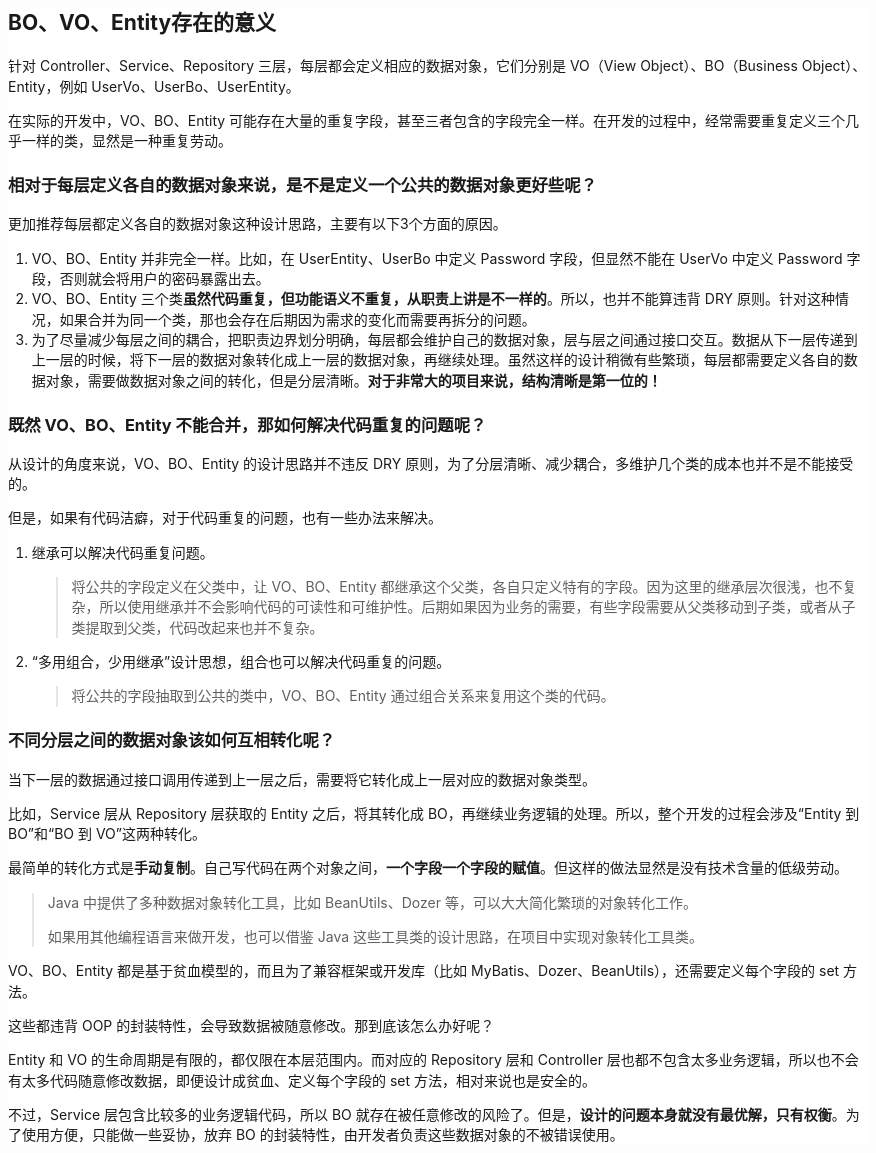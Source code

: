 ## BO、VO、Entity存在的意义

针对 Controller、Service、Repository 三层，每层都会定义相应的数据对象，它们分别是 VO（View Object）、BO（Business Object）、Entity，例如 UserVo、UserBo、UserEntity。

在实际的开发中，VO、BO、Entity 可能存在大量的重复字段，甚至三者包含的字段完全一样。在开发的过程中，经常需要重复定义三个几乎一样的类，显然是一种重复劳动。

### 相对于每层定义各自的数据对象来说，是不是定义一个公共的数据对象更好些呢？

更加推荐每层都定义各自的数据对象这种设计思路，主要有以下3个方面的原因。

1. VO、BO、Entity 并非完全一样。比如，在 UserEntity、UserBo 中定义 Password 字段，但显然不能在 UserVo 中定义 Password 字段，否则就会将用户的密码暴露出去。
2. VO、BO、Entity 三个类**虽然代码重复，但功能语义不重复，从职责上讲是不一样的**。所以，也并不能算违背 DRY 原则。针对这种情况，如果合并为同一个类，那也会存在后期因为需求的变化而需要再拆分的问题。
3. 为了尽量减少每层之间的耦合，把职责边界划分明确，每层都会维护自己的数据对象，层与层之间通过接口交互。数据从下一层传递到上一层的时候，将下一层的数据对象转化成上一层的数据对象，再继续处理。虽然这样的设计稍微有些繁琐，每层都需要定义各自的数据对象，需要做数据对象之间的转化，但是分层清晰。**对于非常大的项目来说，结构清晰是第一位的！**

### 既然 VO、BO、Entity 不能合并，那如何解决代码重复的问题呢？

从设计的角度来说，VO、BO、Entity 的设计思路并不违反 DRY 原则，为了分层清晰、减少耦合，多维护几个类的成本也并不是不能接受的。

但是，如果有代码洁癖，对于代码重复的问题，也有一些办法来解决。

1. 继承可以解决代码重复问题。

    > 将公共的字段定义在父类中，让 VO、BO、Entity 都继承这个父类，各自只定义特有的字段。因为这里的继承层次很浅，也不复杂，所以使用继承并不会影响代码的可读性和可维护性。后期如果因为业务的需要，有些字段需要从父类移动到子类，或者从子类提取到父类，代码改起来也并不复杂。

2. “多用组合，少用继承”设计思想，组合也可以解决代码重复的问题。

    > 将公共的字段抽取到公共的类中，VO、BO、Entity 通过组合关系来复用这个类的代码。

### 不同分层之间的数据对象该如何互相转化呢？

当下一层的数据通过接口调用传递到上一层之后，需要将它转化成上一层对应的数据对象类型。

比如，Service 层从 Repository 层获取的 Entity 之后，将其转化成 BO，再继续业务逻辑的处理。所以，整个开发的过程会涉及“Entity 到 BO”和“BO 到 VO”这两种转化。

最简单的转化方式是**手动复制**。自己写代码在两个对象之间，**一个字段一个字段的赋值**。但这样的做法显然是没有技术含量的低级劳动。

> Java 中提供了多种数据对象转化工具，比如 BeanUtils、Dozer 等，可以大大简化繁琐的对象转化工作。
>
> 如果用其他编程语言来做开发，也可以借鉴 Java 这些工具类的设计思路，在项目中实现对象转化工具类。

VO、BO、Entity 都是基于贫血模型的，而且为了兼容框架或开发库（比如 MyBatis、Dozer、BeanUtils），还需要定义每个字段的 set 方法。

这些都违背 OOP 的封装特性，会导致数据被随意修改。那到底该怎么办好呢？

Entity 和 VO 的生命周期是有限的，都仅限在本层范围内。而对应的 Repository 层和 Controller 层也都不包含太多业务逻辑，所以也不会有太多代码随意修改数据，即便设计成贫血、定义每个字段的 set 方法，相对来说也是安全的。

不过，Service 层包含比较多的业务逻辑代码，所以 BO 就存在被任意修改的风险了。但是，**设计的问题本身就没有最优解，只有权衡**。为了使用方便，只能做一些妥协，放弃 BO 的封装特性，由开发者负责这些数据对象的不被错误使用。
